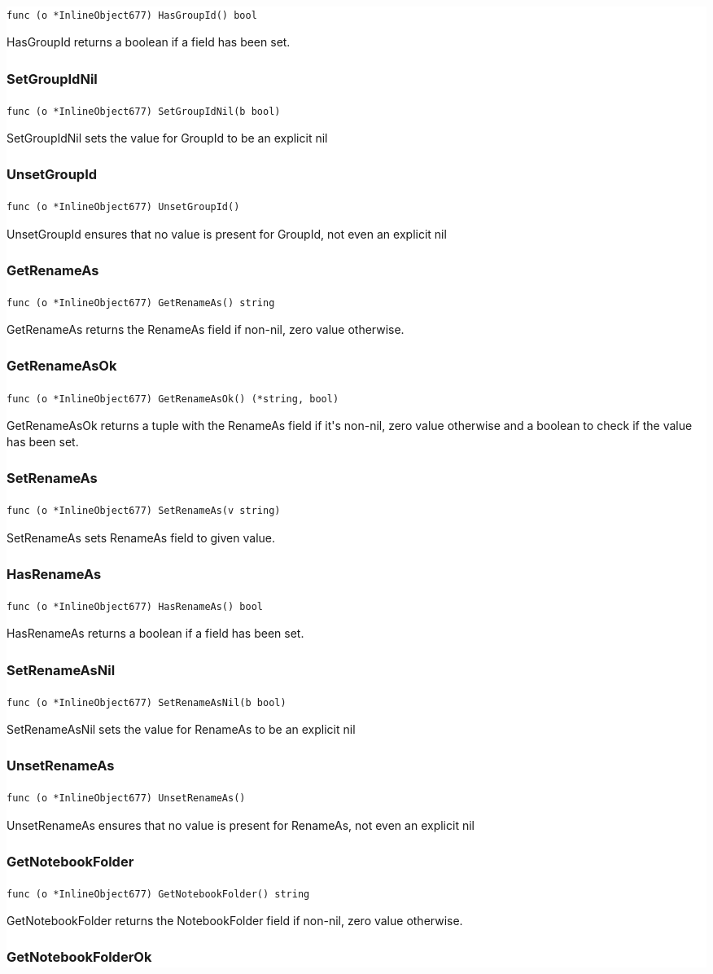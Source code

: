 `func (o *InlineObject677) HasGroupId() bool`

HasGroupId returns a boolean if a field has been set.

### SetGroupIdNil

`func (o *InlineObject677) SetGroupIdNil(b bool)`

 SetGroupIdNil sets the value for GroupId to be an explicit nil

### UnsetGroupId
`func (o *InlineObject677) UnsetGroupId()`

UnsetGroupId ensures that no value is present for GroupId, not even an explicit nil
### GetRenameAs

`func (o *InlineObject677) GetRenameAs() string`

GetRenameAs returns the RenameAs field if non-nil, zero value otherwise.

### GetRenameAsOk

`func (o *InlineObject677) GetRenameAsOk() (*string, bool)`

GetRenameAsOk returns a tuple with the RenameAs field if it's non-nil, zero value otherwise
and a boolean to check if the value has been set.

### SetRenameAs

`func (o *InlineObject677) SetRenameAs(v string)`

SetRenameAs sets RenameAs field to given value.

### HasRenameAs

`func (o *InlineObject677) HasRenameAs() bool`

HasRenameAs returns a boolean if a field has been set.

### SetRenameAsNil

`func (o *InlineObject677) SetRenameAsNil(b bool)`

 SetRenameAsNil sets the value for RenameAs to be an explicit nil

### UnsetRenameAs
`func (o *InlineObject677) UnsetRenameAs()`

UnsetRenameAs ensures that no value is present for RenameAs, not even an explicit nil
### GetNotebookFolder

`func (o *InlineObject677) GetNotebookFolder() string`

GetNotebookFolder returns the NotebookFolder field if non-nil, zero value otherwise.

### GetNotebookFolderOk
